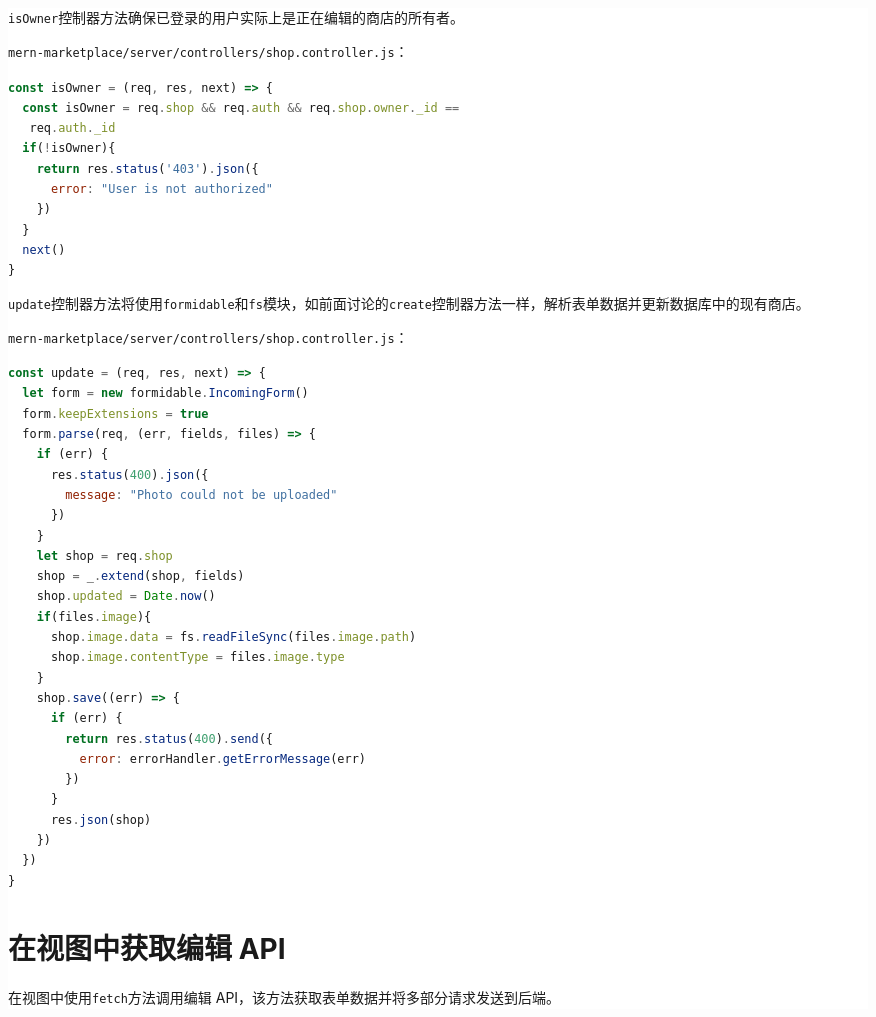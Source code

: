 `isOwner`控制器方法确保已登录的用户实际上是正在编辑的商店的所有者。

`mern-marketplace/server/controllers/shop.controller.js`：

```jsx
const isOwner = (req, res, next) => {
  const isOwner = req.shop && req.auth && req.shop.owner._id == 
   req.auth._id
  if(!isOwner){
    return res.status('403').json({
      error: "User is not authorized"
    })
  }
  next()
}
```

`update`控制器方法将使用`formidable`和`fs`模块，如前面讨论的`create`控制器方法一样，解析表单数据并更新数据库中的现有商店。

`mern-marketplace/server/controllers/shop.controller.js`：

```jsx
const update = (req, res, next) => {
  let form = new formidable.IncomingForm()
  form.keepExtensions = true
  form.parse(req, (err, fields, files) => {
    if (err) {
      res.status(400).json({
        message: "Photo could not be uploaded"
      })
    }
    let shop = req.shop
    shop = _.extend(shop, fields)
    shop.updated = Date.now()
    if(files.image){
      shop.image.data = fs.readFileSync(files.image.path)
      shop.image.contentType = files.image.type
    }
    shop.save((err) => {
      if (err) {
        return res.status(400).send({
          error: errorHandler.getErrorMessage(err)
        })
      }
      res.json(shop)
    })
  })
}
```

# 在视图中获取编辑 API

在视图中使用`fetch`方法调用编辑 API，该方法获取表单数据并将多部分请求发送到后端。
